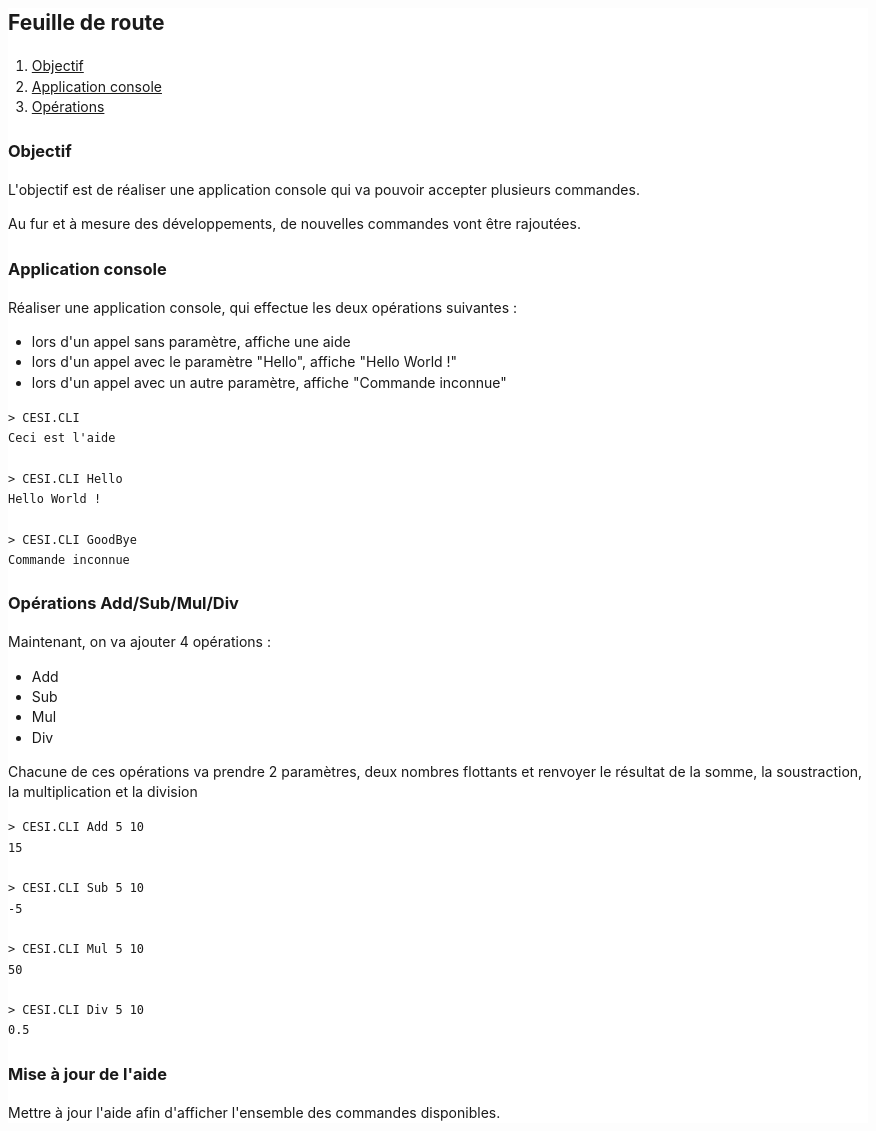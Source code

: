 ﻿## Feuille de route

1. [Objectif](#Objectif)
2. [Application console](#ApplicationConsole)
3. [Opérations](#Operations)


### <a name="Objectif">Objectif</a>

L'objectif est de réaliser une application console qui va pouvoir accepter plusieurs commandes.

Au fur et à mesure des développements, de nouvelles commandes vont être rajoutées.

### <a name="APplicationConsole">Application console</a>
Réaliser une application console, qui effectue les deux opérations suivantes :
- lors d'un appel sans paramètre, affiche une aide
- lors d'un appel avec le paramètre "Hello", affiche "Hello World !"
- lors d'un appel avec un autre paramètre, affiche "Commande inconnue"

```
> CESI.CLI
Ceci est l'aide

> CESI.CLI Hello
Hello World !

> CESI.CLI GoodBye
Commande inconnue
```
### <a name="Operations">Opérations</a> Add/Sub/Mul/Div
Maintenant, on va ajouter 4 opérations :
- Add
- Sub
- Mul
- Div
 
Chacune de ces opérations va prendre 2 paramètres, deux nombres flottants et renvoyer le résultat de la somme, la soustraction, la multiplication et la division

```
> CESI.CLI Add 5 10
15

> CESI.CLI Sub 5 10
-5

> CESI.CLI Mul 5 10
50

> CESI.CLI Div 5 10
0.5
```

### Mise à jour de l'aide
Mettre à jour l'aide afin d'afficher l'ensemble des commandes disponibles.
